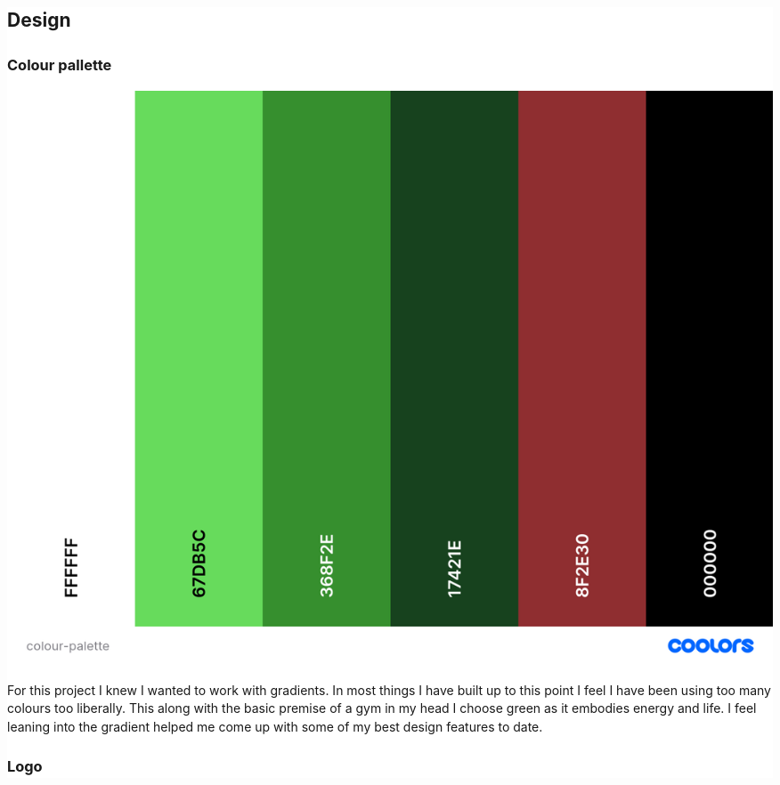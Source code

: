 ## Design 

### Colour pallette 

![Colour pallette](/documentation/colour-palette.png)

For this project I knew I wanted to work with gradients. In most things I have built up to this point I feel I have been using too many colours too liberally. This along with the basic premise of a gym in my head I choose green as it embodies energy and life. I feel leaning into the gradient helped me come up with some of my best design features to date.

### Logo
